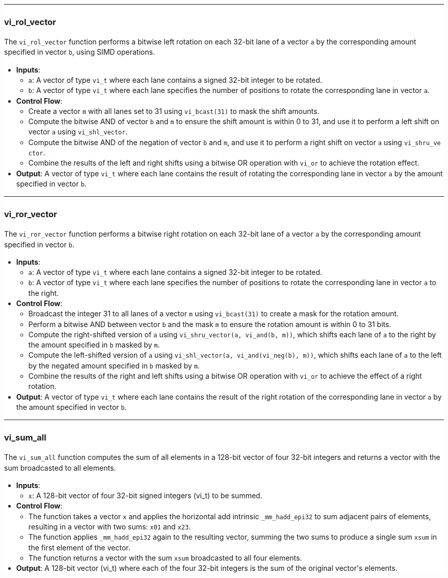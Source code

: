
---
### vi\_rol\_vector
The `vi_rol_vector` function performs a bitwise left rotation on each 32-bit lane of a vector `a` by the corresponding amount specified in vector `b`, using SIMD operations.
- **Inputs**:
    - `a`: A vector of type `vi_t` where each lane contains a signed 32-bit integer to be rotated.
    - `b`: A vector of type `vi_t` where each lane specifies the number of positions to rotate the corresponding lane in vector `a`.
- **Control Flow**:
    - Create a vector `m` with all lanes set to 31 using `vi_bcast(31)` to mask the shift amounts.
    - Compute the bitwise AND of vector `b` and `m` to ensure the shift amount is within 0 to 31, and use it to perform a left shift on vector `a` using `vi_shl_vector`.
    - Compute the bitwise AND of the negation of vector `b` and `m`, and use it to perform a right shift on vector `a` using `vi_shru_vector`.
    - Combine the results of the left and right shifts using a bitwise OR operation with `vi_or` to achieve the rotation effect.
- **Output**: A vector of type `vi_t` where each lane contains the result of rotating the corresponding lane in vector `a` by the amount specified in vector `b`.


---
### vi\_ror\_vector
The `vi_ror_vector` function performs a bitwise right rotation on each 32-bit lane of a vector `a` by the corresponding amount specified in vector `b`.
- **Inputs**:
    - `a`: A vector of type `vi_t` where each lane contains a signed 32-bit integer to be rotated.
    - `b`: A vector of type `vi_t` where each lane specifies the number of positions to rotate the corresponding lane in vector `a` to the right.
- **Control Flow**:
    - Broadcast the integer 31 to all lanes of a vector `m` using `vi_bcast(31)` to create a mask for the rotation amount.
    - Perform a bitwise AND between vector `b` and the mask `m` to ensure the rotation amount is within 0 to 31 bits.
    - Compute the right-shifted version of `a` using `vi_shru_vector(a, vi_and(b, m))`, which shifts each lane of `a` to the right by the amount specified in `b` masked by `m`.
    - Compute the left-shifted version of `a` using `vi_shl_vector(a, vi_and(vi_neg(b), m))`, which shifts each lane of `a` to the left by the negated amount specified in `b` masked by `m`.
    - Combine the results of the right and left shifts using a bitwise OR operation with `vi_or` to achieve the effect of a right rotation.
- **Output**: A vector of type `vi_t` where each lane contains the result of the right rotation of the corresponding lane in vector `a` by the amount specified in vector `b`.


---
### vi\_sum\_all
The `vi_sum_all` function computes the sum of all elements in a 128-bit vector of four 32-bit integers and returns a vector with the sum broadcasted to all elements.
- **Inputs**:
    - `x`: A 128-bit vector of four 32-bit signed integers (vi_t) to be summed.
- **Control Flow**:
    - The function takes a vector `x` and applies the horizontal add intrinsic `_mm_hadd_epi32` to sum adjacent pairs of elements, resulting in a vector with two sums: `x01` and `x23`.
    - The function applies `_mm_hadd_epi32` again to the resulting vector, summing the two sums to produce a single sum `xsum` in the first element of the vector.
    - The function returns a vector with the sum `xsum` broadcasted to all four elements.
- **Output**: A 128-bit vector (vi_t) where each of the four 32-bit integers is the sum of the original vector's elements.

